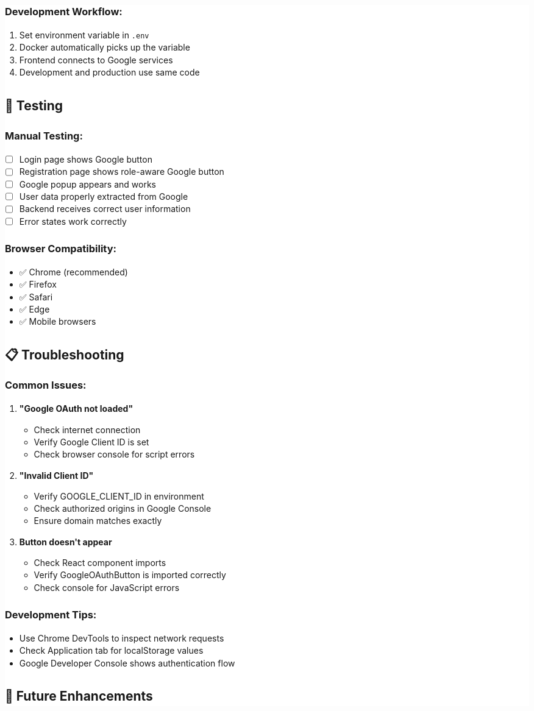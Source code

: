 ### **Development Workflow:**
1. Set environment variable in `.env`
2. Docker automatically picks up the variable
3. Frontend connects to Google services
4. Development and production use same code

## 🧪 Testing

### **Manual Testing:**
- [ ] Login page shows Google button
- [ ] Registration page shows role-aware Google button
- [ ] Google popup appears and works
- [ ] User data properly extracted from Google
- [ ] Backend receives correct user information
- [ ] Error states work correctly

### **Browser Compatibility:**
- ✅ Chrome (recommended)
- ✅ Firefox
- ✅ Safari
- ✅ Edge
- ✅ Mobile browsers

## 📋 Troubleshooting

### **Common Issues:**

1. **"Google OAuth not loaded"**
   - Check internet connection
   - Verify Google Client ID is set
   - Check browser console for script errors

2. **"Invalid Client ID"**
   - Verify GOOGLE_CLIENT_ID in environment
   - Check authorized origins in Google Console
   - Ensure domain matches exactly

3. **Button doesn't appear**
   - Check React component imports
   - Verify GoogleOAuthButton is imported correctly
   - Check console for JavaScript errors

### **Development Tips:**
- Use Chrome DevTools to inspect network requests
- Check Application tab for localStorage values
- Google Developer Console shows authentication flow

## 🔄 Future Enhancements
